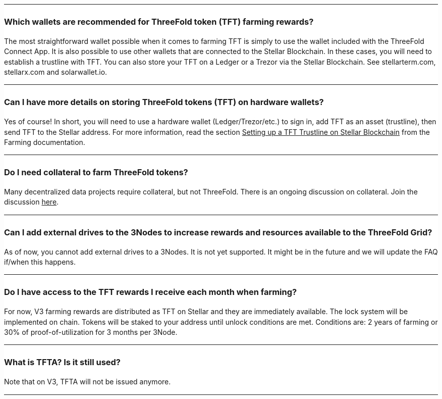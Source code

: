 ***

### Which wallets are recommended for ThreeFold token (TFT) farming rewards?

The most straightforward wallet possible when it comes to farming TFT is simply to use the wallet included with the ThreeFold Connect App. It is also possible to use other wallets that are connected to the Stellar Blockchain. In these cases, you will need to establish a trustline with TFT. You can also store your TFT on a Ledger or a Trezor via the Stellar Blockchain. See stellarterm.com, stellarx.com and solarwallet.io.

***

### Can I have more details on storing ThreeFold tokens (TFT) on hardware wallets?

Yes of course! In short, you will need to use a hardware wallet (Ledger/Trezor/etc.) to sign in, add TFT as an asset (trustline), then send TFT to the Stellar address. For more information, read the section [Setting up a TFT Trustline on Stellar Blockchain](../TF_Farmer_Guide/TF_Complete_Farmer_Guide/farmer_guide.md#setting-up-a-tft-trustline-on-stellar-blockchain) from the Farming documentation.

***


### Do I need collateral to farm ThreeFold tokens?

Many decentralized data projects require collateral, but not ThreeFold. There is an ongoing discussion on collateral. Join the discussion [here](https://forum.threefold.io/t/should-tft-collateral-be-required-for-3nodes/3724).

***
### Can I add external drives to the 3Nodes to increase rewards and resources available to the ThreeFold Grid?

As of now, you cannot add external drives to a 3Nodes. It is not yet supported. It might be in the future and we will update the FAQ if/when this happens.

***

### Do I have access to the TFT rewards I receive each month when farming?

For now, V3 farming rewards are distributed as TFT on Stellar and they are immediately available. The lock system will be implemented on chain. Tokens will be staked to your address until unlock conditions are met. Conditions are: 2 years of farming or 30% of proof-of-utilization for 3 months per 3Node. 

***

### What is TFTA? Is it still used?

Note that on V3, TFTA will not be issued anymore. 

***

